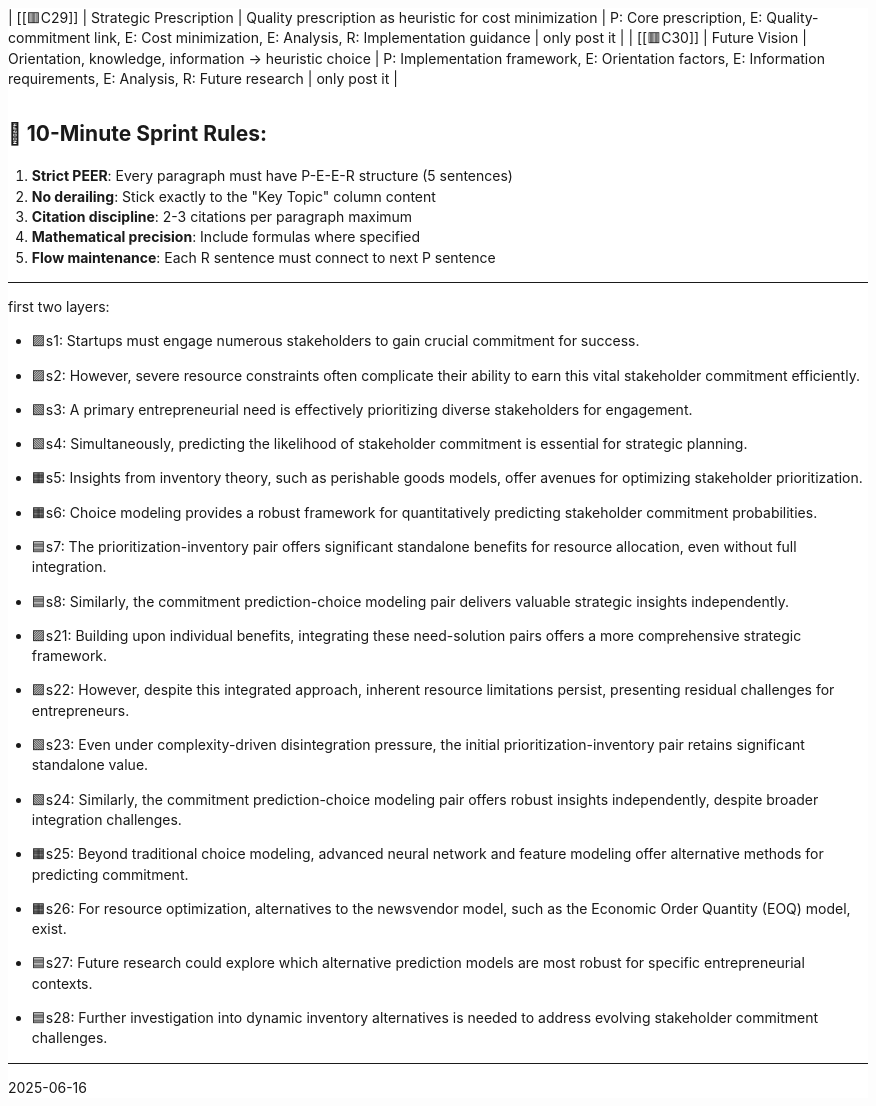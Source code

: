 | [[🟥C29]]     | Strategic Prescription                   | Quality prescription as heuristic for cost minimization            | P: Core prescription, E: Quality-commitment link, E: Cost minimization, E: Analysis, R: Implementation guidance               | only post it   |
| [[🟥C30]]     | Future Vision                            | Orientation, knowledge, information → heuristic choice             | P: Implementation framework, E: Orientation factors, E: Information requirements, E: Analysis, R: Future research             | only post it   |

## 🎯 **10-Minute Sprint Rules:**

1. **Strict PEER**: Every paragraph must have P-E-E-R structure (5 sentences)
2. **No derailing**: Stick exactly to the "Key Topic" column content
3. **Citation discipline**: 2-3 citations per paragraph maximum
4. **Mathematical precision**: Include formulas where specified
5. **Flow maintenance**: Each R sentence must connect to next P sentence

---

first two layers:

- 🟪s1: Startups must engage numerous stakeholders to gain crucial commitment for success.
- 🟪s2: However, severe resource constraints often complicate their ability to earn this vital stakeholder commitment efficiently.
- 🟩s3: A primary entrepreneurial need is effectively prioritizing diverse stakeholders for engagement.
- 🟩s4: Simultaneously, predicting the likelihood of stakeholder commitment is essential for strategic planning.
- 🟧s5: Insights from inventory theory, such as perishable goods models, offer avenues for optimizing stakeholder prioritization.
- 🟧s6: Choice modeling provides a robust framework for quantitatively predicting stakeholder commitment probabilities.
- 🟦s7: The prioritization-inventory pair offers significant standalone benefits for resource allocation, even without full integration.
- 🟦s8: Similarly, the commitment prediction-choice modeling pair delivers valuable strategic insights independently.

- 🟪s21: Building upon individual benefits, integrating these need-solution pairs offers a more comprehensive strategic framework.
- 🟪s22: However, despite this integrated approach, inherent resource limitations persist, presenting residual challenges for entrepreneurs.
- 🟩s23: Even under complexity-driven disintegration pressure, the initial prioritization-inventory pair retains significant standalone value.
- 🟩s24: Similarly, the commitment prediction-choice modeling pair offers robust insights independently, despite broader integration challenges.
- 🟧s25: Beyond traditional choice modeling, advanced neural network and feature modeling offer alternative methods for predicting commitment.
- 🟧s26: For resource optimization, alternatives to the newsvendor model, such as the Economic Order Quantity (EOQ) model, exist.
- 🟦s27: Future research could explore which alternative prediction models are most robust for specific entrepreneurial contexts.
- 🟦s28: Further investigation into dynamic inventory alternatives is needed to address evolving stakeholder commitment challenges.

---

2025-06-16
